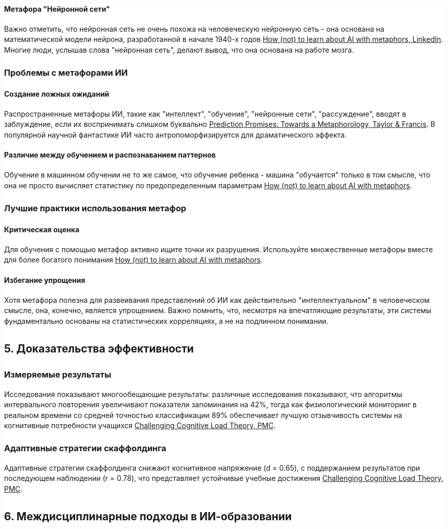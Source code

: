 #### Метафора "Нейронной сети"
Важно отметить, что нейронная сеть не очень похожа на человеческую нейронную сеть - она основана на математической модели нейрона, разработанной в начале 1940-х годов [How (not) to learn about AI with metaphors, LinkedIn](https://www.linkedin.com/pulse/how-learn-ai-metaphors-use-chatgpt-metaphor-generation-dominik-lukes). Многие люди, услышав слова "нейронная сеть", делают вывод, что она основана на работе мозга.

### Проблемы с метафорами ИИ

#### Создание ложных ожиданий
Распространенные метафоры ИИ, такие как "интеллект", "обучение", "нейронные сети", "рассуждение", вводят в заблуждение, если их воспринимать слишком буквально [Prediction Promises: Towards a Metaphorology, Taylor & Francis](https://www.tandfonline.com/doi/full/10.1080/20539320.2022.2143654). В популярной научной фантастике ИИ часто антропоморфизируется для драматического эффекта.

#### Различие между обучением и распознаванием паттернов
Обучение в машинном обучении не то же самое, что обучение ребенка - машина "обучается" только в том смысле, что она не просто вычисляет статистику по предопределенным параметрам [How (not) to learn about AI with metaphors](https://www.linkedin.com/pulse/how-learn-ai-metaphors-use-chatgpt-metaphor-generation-dominik-lukes).

### Лучшие практики использования метафор

#### Критическая оценка
Для обучения с помощью метафор активно ищите точки их разрушения. Используйте множественные метафоры вместе для более богатого понимания [How (not) to learn about AI with metaphors](https://www.linkedin.com/pulse/how-learn-ai-metaphors-use-chatgpt-metaphor-generation-dominik-lukes).

#### Избегание упрощения
Хотя метафора полезна для развеивания представлений об ИИ как действительно "интеллектуальном" в человеческом смысле, она, конечно, является упрощением. Важно помнить, что, несмотря на впечатляющие результаты, эти системы фундаментально основаны на статистических корреляциях, а не на подлинном понимании.

## 5. Доказательства эффективности

### Измеряемые результаты
Исследования показывают многообещающие результаты: различные исследования показывают, что алгоритмы интервального повторения увеличивают показатели запоминания на 42%, тогда как физиологический мониторинг в реальном времени со средней точностью классификации 89% обеспечивает лучшую отзывчивость системы на когнитивные потребности учащихся [Challenging Cognitive Load Theory, PMC](https://pmc.ncbi.nlm.nih.gov/articles/PMC11852728/).

### Адаптивные стратегии скаффолдинга
Адаптивные стратегии скаффолдинга снижают когнитивное напряжение (d = 0.65), с поддержанием результатов при последующем наблюдении (r = 0.78), что представляет устойчивые учебные достижения [Challenging Cognitive Load Theory, PMC](https://pmc.ncbi.nlm.nih.gov/articles/PMC11852728/).

## 6. Междисциплинарные подходы в ИИ-образовании
